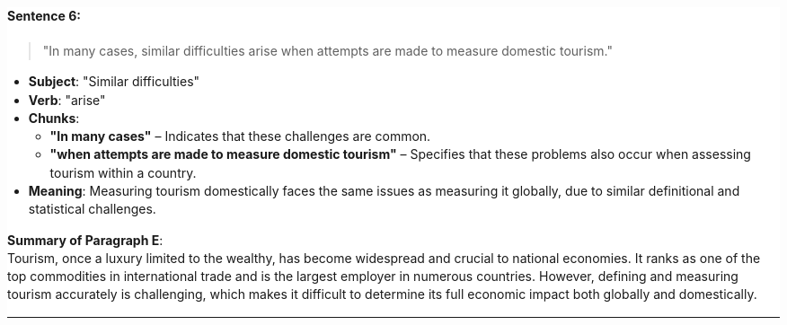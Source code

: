 #### Sentence 6:
> "In many cases, similar difficulties arise when attempts are made to measure domestic tourism."

- **Subject**: "Similar difficulties"
- **Verb**: "arise"
- **Chunks**:
  - **"In many cases"** – Indicates that these challenges are common.
  - **"when attempts are made to measure domestic tourism"** – Specifies that these problems also occur when assessing tourism within a country.
- **Meaning**: Measuring tourism domestically faces the same issues as measuring it globally, due to similar definitional and statistical challenges.

**Summary of Paragraph E**:  
Tourism, once a luxury limited to the wealthy, has become widespread and crucial to national economies. It ranks as one of the top commodities in international trade and is the largest employer in numerous countries. However, defining and measuring tourism accurately is challenging, which makes it difficult to determine its full economic impact both globally and domestically.

---

 
